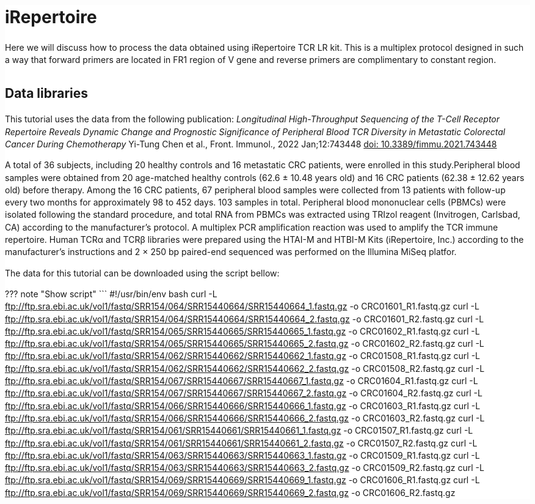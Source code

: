 # iRepertoire

Here we will discuss how to process the data obtained using iRepertoire TCR LR kit. This is a multiplex protocol designed in such a way that forward primers are located in FR1 region of V gene and reverse primers are complimentary to constant region. 

## Data libraries

This tutorial uses the data from the following publication: *Longitudinal High-Throughput Sequencing of the T-Cell Receptor Repertoire Reveals Dynamic Change and Prognostic Significance of Peripheral Blood TCR Diversity in Metastatic Colorectal Cancer During Chemotherapy* Yi-Tung Chen et al., Front. Immunol., 2022 Jan;12:743448 [doi: 10.3389/fimmu.2021.743448](https://doi.org/10.3389/fimmu.2021.743448)

A total of 36 subjects, including 20 healthy controls and 16 metastatic CRC patients, were enrolled in this study.Peripheral blood samples were obtained from 20 age-matched healthy controls (62.6 ± 10.48 years old) and 16 CRC patients (62.38 ± 12.62 years old) before therapy. Among the 16 CRC patients, 67 peripheral blood samples were collected from 13 patients with follow-up every two months for approximately 98 to 452 days. 103 samples in total. Peripheral blood mononuclear cells (PBMCs) were isolated following the standard procedure, and total RNA from PBMCs was extracted using TRIzol reagent (Invitrogen, Carlsbad, CA) according to the manufacturer’s protocol. A multiplex PCR amplification reaction was used to amplify the TCR immune repertoire. Human TCRα and TCRβ libraries were prepared using the HTAI-M and HTBI-M Kits (iRepertoire, Inc.) according to the manufacturer’s instructions and 2 × 250 bp paired-end sequenced was performed on the Illumina MiSeq platfor.

The data for this tutorial can be downloaded using the script bellow:


??? note "Show script"
    ```
    #!/usr/bin/env bash
    curl -L ftp://ftp.sra.ebi.ac.uk/vol1/fastq/SRR154/064/SRR15440664/SRR15440664_1.fastq.gz -o CRC01601_R1.fastq.gz
    curl -L ftp://ftp.sra.ebi.ac.uk/vol1/fastq/SRR154/064/SRR15440664/SRR15440664_2.fastq.gz -o CRC01601_R2.fastq.gz
    curl -L ftp://ftp.sra.ebi.ac.uk/vol1/fastq/SRR154/065/SRR15440665/SRR15440665_1.fastq.gz -o CRC01602_R1.fastq.gz
    curl -L ftp://ftp.sra.ebi.ac.uk/vol1/fastq/SRR154/065/SRR15440665/SRR15440665_2.fastq.gz -o CRC01602_R2.fastq.gz
    curl -L ftp://ftp.sra.ebi.ac.uk/vol1/fastq/SRR154/062/SRR15440662/SRR15440662_1.fastq.gz -o CRC01508_R1.fastq.gz
    curl -L ftp://ftp.sra.ebi.ac.uk/vol1/fastq/SRR154/062/SRR15440662/SRR15440662_2.fastq.gz -o CRC01508_R2.fastq.gz
    curl -L ftp://ftp.sra.ebi.ac.uk/vol1/fastq/SRR154/067/SRR15440667/SRR15440667_1.fastq.gz -o CRC01604_R1.fastq.gz
    curl -L ftp://ftp.sra.ebi.ac.uk/vol1/fastq/SRR154/067/SRR15440667/SRR15440667_2.fastq.gz -o CRC01604_R2.fastq.gz
    curl -L ftp://ftp.sra.ebi.ac.uk/vol1/fastq/SRR154/066/SRR15440666/SRR15440666_1.fastq.gz -o CRC01603_R1.fastq.gz
    curl -L ftp://ftp.sra.ebi.ac.uk/vol1/fastq/SRR154/066/SRR15440666/SRR15440666_2.fastq.gz -o CRC01603_R2.fastq.gz
    curl -L ftp://ftp.sra.ebi.ac.uk/vol1/fastq/SRR154/061/SRR15440661/SRR15440661_1.fastq.gz -o CRC01507_R1.fastq.gz
    curl -L ftp://ftp.sra.ebi.ac.uk/vol1/fastq/SRR154/061/SRR15440661/SRR15440661_2.fastq.gz -o CRC01507_R2.fastq.gz
    curl -L ftp://ftp.sra.ebi.ac.uk/vol1/fastq/SRR154/063/SRR15440663/SRR15440663_1.fastq.gz -o CRC01509_R1.fastq.gz
    curl -L ftp://ftp.sra.ebi.ac.uk/vol1/fastq/SRR154/063/SRR15440663/SRR15440663_2.fastq.gz -o CRC01509_R2.fastq.gz
    curl -L ftp://ftp.sra.ebi.ac.uk/vol1/fastq/SRR154/069/SRR15440669/SRR15440669_1.fastq.gz -o CRC01606_R1.fastq.gz
    curl -L ftp://ftp.sra.ebi.ac.uk/vol1/fastq/SRR154/069/SRR15440669/SRR15440669_2.fastq.gz -o CRC01606_R2.fastq.gz